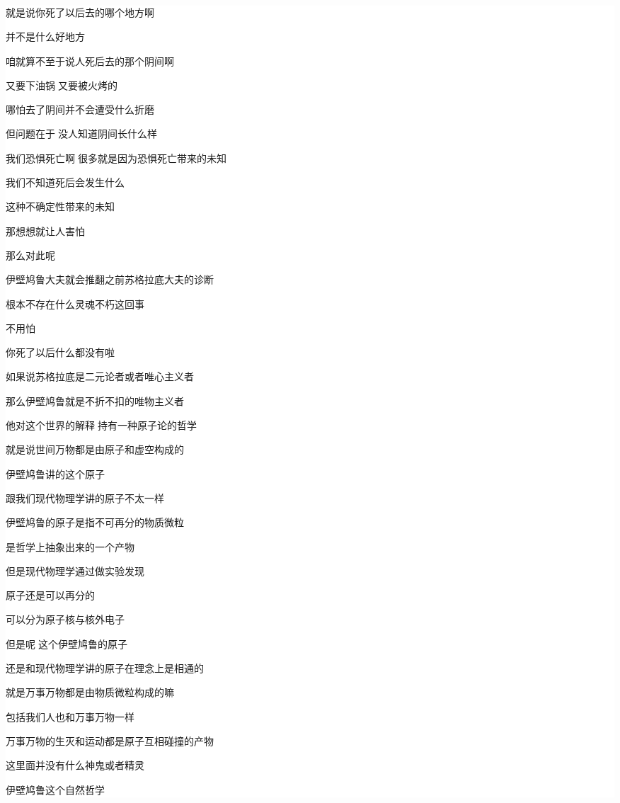 就是说你死了以后去的哪个地方啊

并不是什么好地方

咱就算不至于说人死后去的那个阴间啊

又要下油锅 又要被火烤的

哪怕去了阴间并不会遭受什么折磨

但问题在于 没人知道阴间长什么样

我们恐惧死亡啊 很多就是因为恐惧死亡带来的未知

我们不知道死后会发生什么

这种不确定性带来的未知

那想想就让人害怕

那么对此呢

伊壁鸠鲁大夫就会推翻之前苏格拉底大夫的诊断

根本不存在什么灵魂不朽这回事

不用怕

你死了以后什么都没有啦

如果说苏格拉底是二元论者或者唯心主义者

那么伊壁鸠鲁就是不折不扣的唯物主义者

他对这个世界的解释 持有一种原子论的哲学

就是说世间万物都是由原子和虚空构成的

伊壁鸠鲁讲的这个原子

跟我们现代物理学讲的原子不太一样

伊壁鸠鲁的原子是指不可再分的物质微粒

是哲学上抽象出来的一个产物

但是现代物理学通过做实验发现

原子还是可以再分的

可以分为原子核与核外电子

但是呢 这个伊壁鸠鲁的原子

还是和现代物理学讲的原子在理念上是相通的

就是万事万物都是由物质微粒构成的嘛

包括我们人也和万事万物一样

万事万物的生灭和运动都是原子互相碰撞的产物

这里面并没有什么神鬼或者精灵

伊壁鸠鲁这个自然哲学
